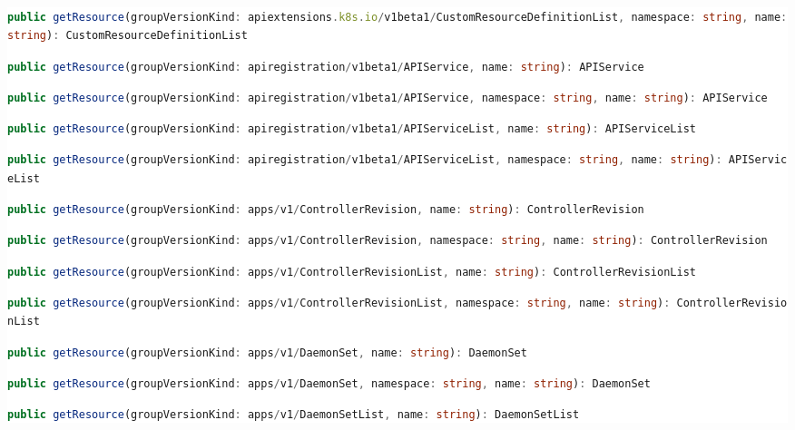 
```typescript
public getResource(groupVersionKind: apiextensions.k8s.io/v1beta1/CustomResourceDefinitionList, namespace: string, name: string): CustomResourceDefinitionList
```


```typescript
public getResource(groupVersionKind: apiregistration/v1beta1/APIService, name: string): APIService
```


```typescript
public getResource(groupVersionKind: apiregistration/v1beta1/APIService, namespace: string, name: string): APIService
```


```typescript
public getResource(groupVersionKind: apiregistration/v1beta1/APIServiceList, name: string): APIServiceList
```


```typescript
public getResource(groupVersionKind: apiregistration/v1beta1/APIServiceList, namespace: string, name: string): APIServiceList
```


```typescript
public getResource(groupVersionKind: apps/v1/ControllerRevision, name: string): ControllerRevision
```


```typescript
public getResource(groupVersionKind: apps/v1/ControllerRevision, namespace: string, name: string): ControllerRevision
```


```typescript
public getResource(groupVersionKind: apps/v1/ControllerRevisionList, name: string): ControllerRevisionList
```


```typescript
public getResource(groupVersionKind: apps/v1/ControllerRevisionList, namespace: string, name: string): ControllerRevisionList
```


```typescript
public getResource(groupVersionKind: apps/v1/DaemonSet, name: string): DaemonSet
```


```typescript
public getResource(groupVersionKind: apps/v1/DaemonSet, namespace: string, name: string): DaemonSet
```


```typescript
public getResource(groupVersionKind: apps/v1/DaemonSetList, name: string): DaemonSetList
```

